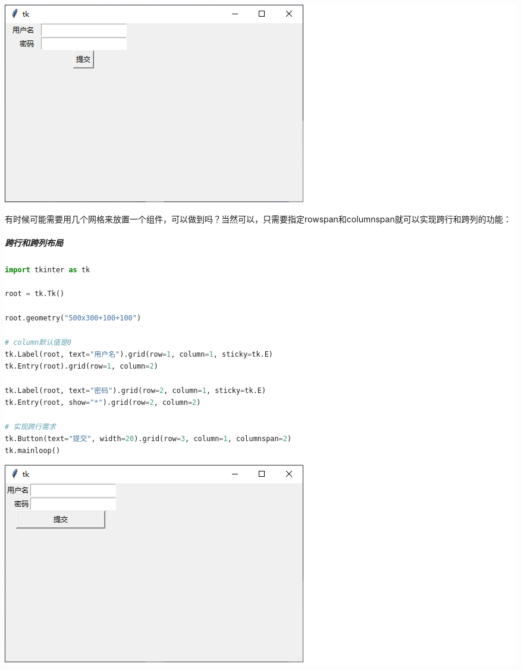 ![image-20201201145956633](assets/image-20201201145956633.png)



有时候可能需要用几个网格来放置一个组件，可以做到吗？当然可以，只需要指定rowspan和columnspan就可以实现跨行和跨列的功能：

##### 跨行和跨列布局

```python
import tkinter as tk

root = tk.Tk()

root.geometry("500x300+100+100")

# column默认值是0
tk.Label(root, text="用户名").grid(row=1, column=1, sticky=tk.E)
tk.Entry(root).grid(row=1, column=2)

tk.Label(root, text="密码").grid(row=2, column=1, sticky=tk.E)
tk.Entry(root, show="*").grid(row=2, column=2)

# 实现跨行需求
tk.Button(text="提交", width=20).grid(row=3, column=1, columnspan=2)
tk.mainloop()

```

![image-20201201150105145](assets/image-20201201150105145.png)
